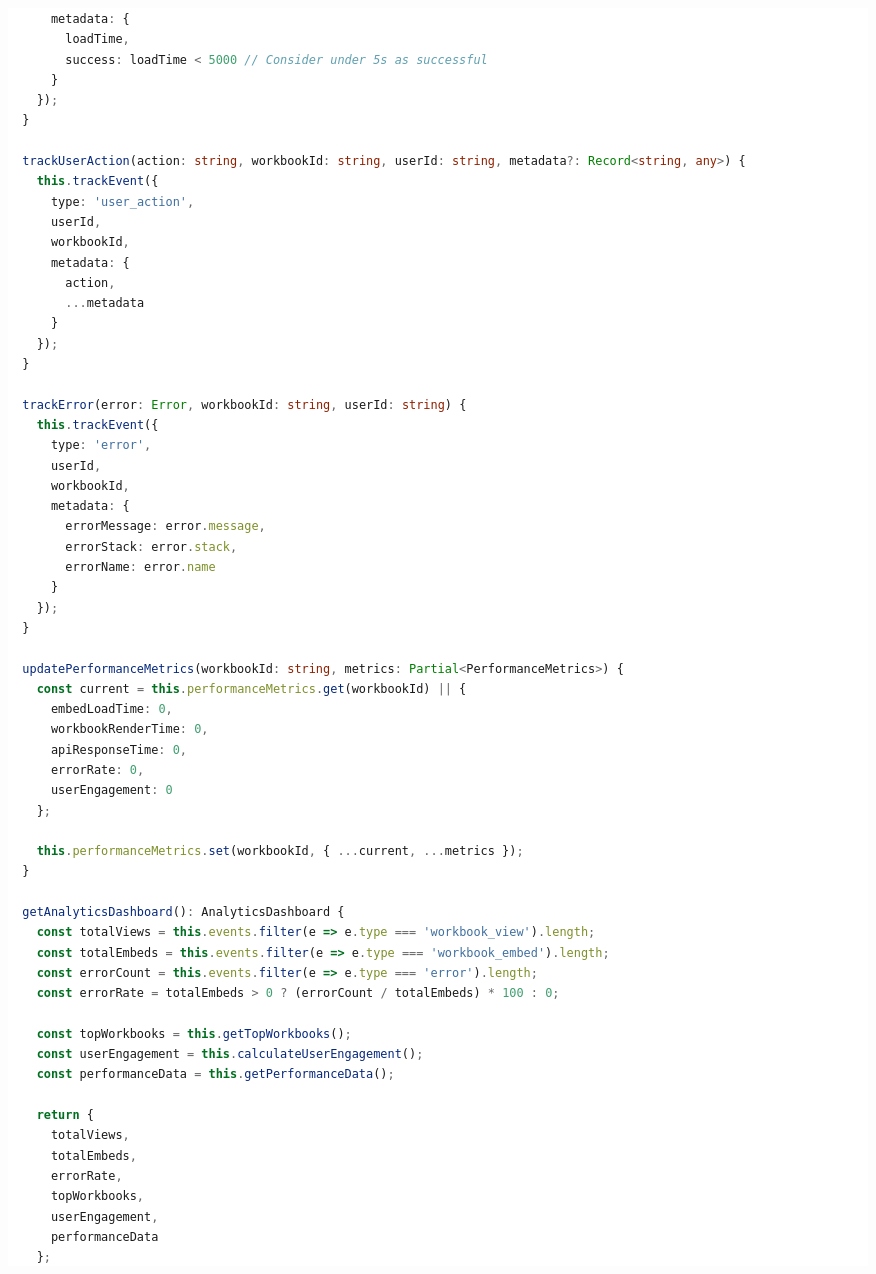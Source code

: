 ```typescript
      metadata: {
        loadTime,
        success: loadTime < 5000 // Consider under 5s as successful
      }
    });
  }

  trackUserAction(action: string, workbookId: string, userId: string, metadata?: Record<string, any>) {
    this.trackEvent({
      type: 'user_action',
      userId,
      workbookId,
      metadata: {
        action,
        ...metadata
      }
    });
  }

  trackError(error: Error, workbookId: string, userId: string) {
    this.trackEvent({
      type: 'error',
      userId,
      workbookId,
      metadata: {
        errorMessage: error.message,
        errorStack: error.stack,
        errorName: error.name
      }
    });
  }

  updatePerformanceMetrics(workbookId: string, metrics: Partial<PerformanceMetrics>) {
    const current = this.performanceMetrics.get(workbookId) || {
      embedLoadTime: 0,
      workbookRenderTime: 0,
      apiResponseTime: 0,
      errorRate: 0,
      userEngagement: 0
    };

    this.performanceMetrics.set(workbookId, { ...current, ...metrics });
  }

  getAnalyticsDashboard(): AnalyticsDashboard {
    const totalViews = this.events.filter(e => e.type === 'workbook_view').length;
    const totalEmbeds = this.events.filter(e => e.type === 'workbook_embed').length;
    const errorCount = this.events.filter(e => e.type === 'error').length;
    const errorRate = totalEmbeds > 0 ? (errorCount / totalEmbeds) * 100 : 0;

    const topWorkbooks = this.getTopWorkbooks();
    const userEngagement = this.calculateUserEngagement();
    const performanceData = this.getPerformanceData();

    return {
      totalViews,
      totalEmbeds,
      errorRate,
      topWorkbooks,
      userEngagement,
      performanceData
    };
```